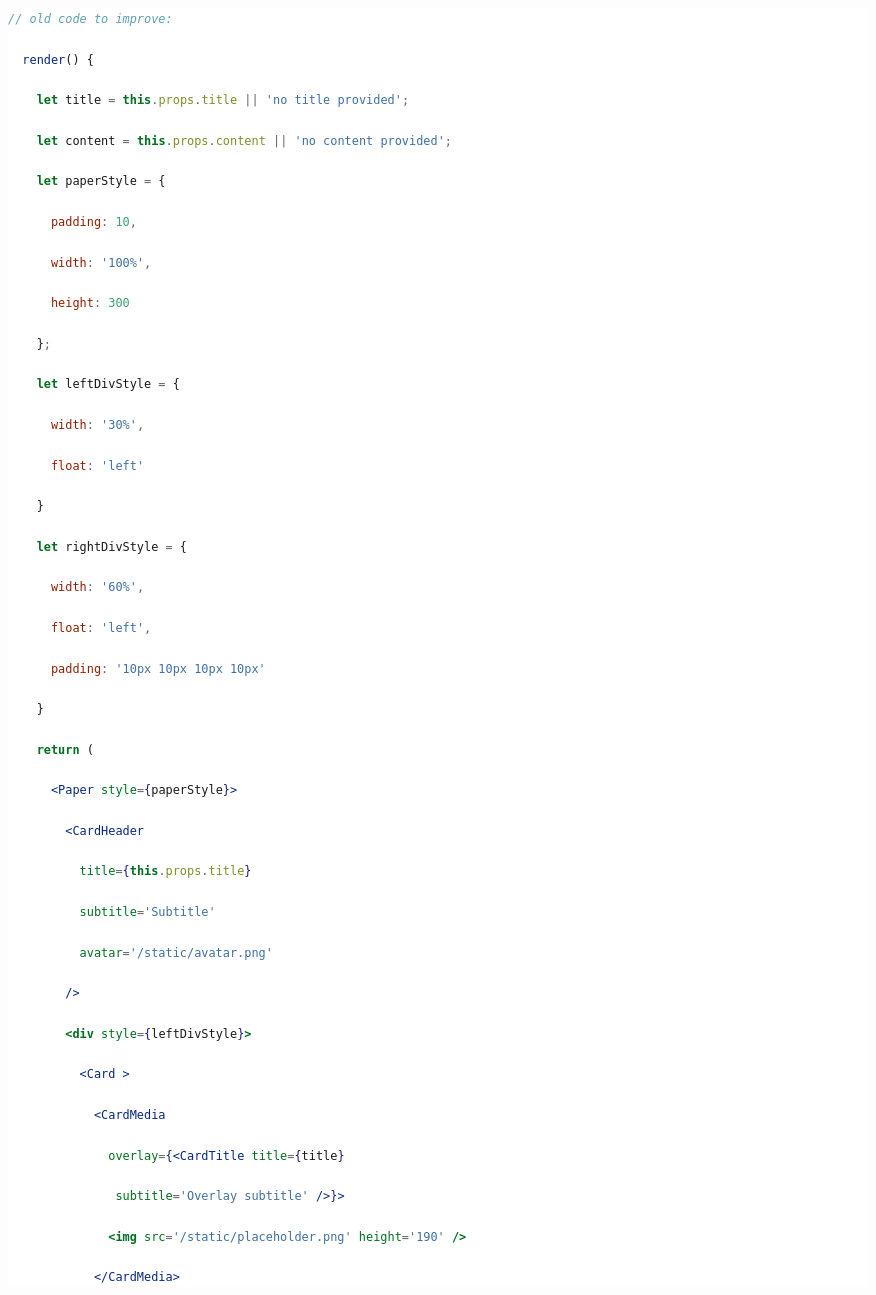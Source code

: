 ```jsx
// old code to improve: 

  render() { 

    let title = this.props.title || 'no title provided'; 

    let content = this.props.content || 'no content provided'; 

    let paperStyle = { 

      padding: 10,  

      width: '100%',  

      height: 300 

    }; 

    let leftDivStyle = { 

      width: '30%',  

      float: 'left' 

    } 

    let rightDivStyle = { 

      width: '60%',  

      float: 'left',  

      padding: '10px 10px 10px 10px' 

    } 

    return ( 

      <Paper style={paperStyle}> 

        <CardHeader 

          title={this.props.title} 

          subtitle='Subtitle' 

          avatar='/static/avatar.png' 

        /> 

        <div style={leftDivStyle}> 

          <Card > 

            <CardMedia 

              overlay={<CardTitle title={title} 

               subtitle='Overlay subtitle' />}> 

              <img src='/static/placeholder.png' height='190' /> 

            </CardMedia> 
```